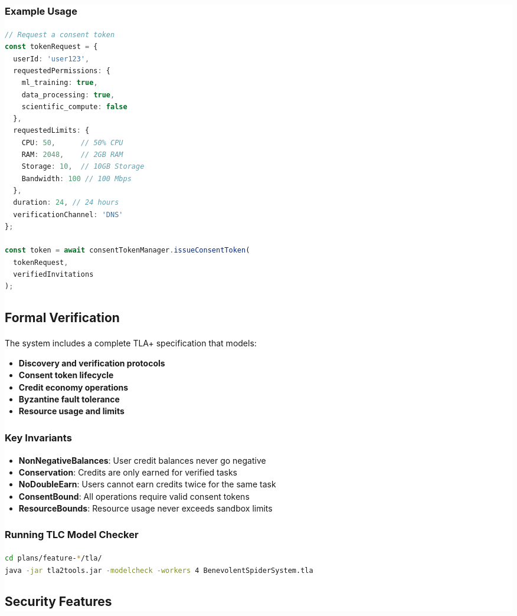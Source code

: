 ### Example Usage

```typescript
// Request a consent token
const tokenRequest = {
  userId: 'user123',
  requestedPermissions: {
    ml_training: true,
    data_processing: true,
    scientific_compute: false
  },
  requestedLimits: {
    CPU: 50,      // 50% CPU
    RAM: 2048,    // 2GB RAM
    Storage: 10,  // 10GB Storage
    Bandwidth: 100 // 100 Mbps
  },
  duration: 24, // 24 hours
  verificationChannel: 'DNS'
};

const token = await consentTokenManager.issueConsentToken(
  tokenRequest,
  verifiedInvitations
);
```

## Formal Verification

The system includes a complete TLA+ specification that models:

- **Discovery and verification protocols**
- **Consent token lifecycle**
- **Credit economy operations**
- **Byzantine fault tolerance**
- **Resource usage and limits**

### Key Invariants

- **NonNegativeBalances**: User credit balances never go negative
- **Conservation**: Credits are only earned for verified tasks
- **NoDoubleEarn**: Users cannot earn credits twice for the same task
- **ConsentBound**: All operations require valid consent tokens
- **ResourceBounds**: Resource usage never exceeds sandbox limits

### Running TLC Model Checker

```bash
cd plans/feature-*/tla/
java -jar tla2tools.jar -modelcheck -workers 4 BenevolentSpiderSystem.tla
```

## Security Features
